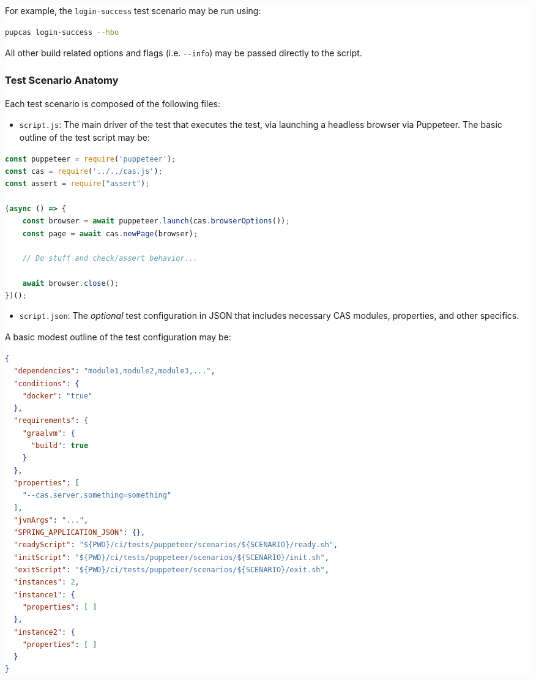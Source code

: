For example, the `login-success` test scenario may be run using: 

```bash
pupcas login-success --hbo
```
         
All other build related options and flags (i.e. `--info`) may be passed directly to the script. 

### Test Scenario Anatomy

Each test scenario is composed of the following files:

- `script.js`: The main driver of the test that executes the test, via launching a headless browser via Puppeteer. The basic outline of the test script may be:

```js
const puppeteer = require('puppeteer');
const cas = require('../../cas.js');
const assert = require("assert");

(async () => {
    const browser = await puppeteer.launch(cas.browserOptions());
    const page = await cas.newPage(browser);
    
    // Do stuff and check/assert behavior...
    
    await browser.close();
})();
```

- `script.json`: The *optional* test configuration in JSON that includes necessary CAS modules, properties, and other specifics. 
        
A basic modest outline of the test configuration may be:

```json
{
  "dependencies": "module1,module2,module3,...",
  "conditions": {
    "docker": "true"
  },
  "requirements": {
    "graalvm": {
      "build": true
    }
  },
  "properties": [
    "--cas.server.something=something"
  ],
  "jvmArgs": "...",
  "SPRING_APPLICATION_JSON": {},
  "readyScript": "${PWD}/ci/tests/puppeteer/scenarios/${SCENARIO}/ready.sh",
  "initScript": "${PWD}/ci/tests/puppeteer/scenarios/${SCENARIO}/init.sh",
  "exitScript": "${PWD}/ci/tests/puppeteer/scenarios/${SCENARIO}/exit.sh",
  "instances": 2,
  "instance1": {
    "properties": [ ]
  },
  "instance2": {
    "properties": [ ]
  }
}
```
  